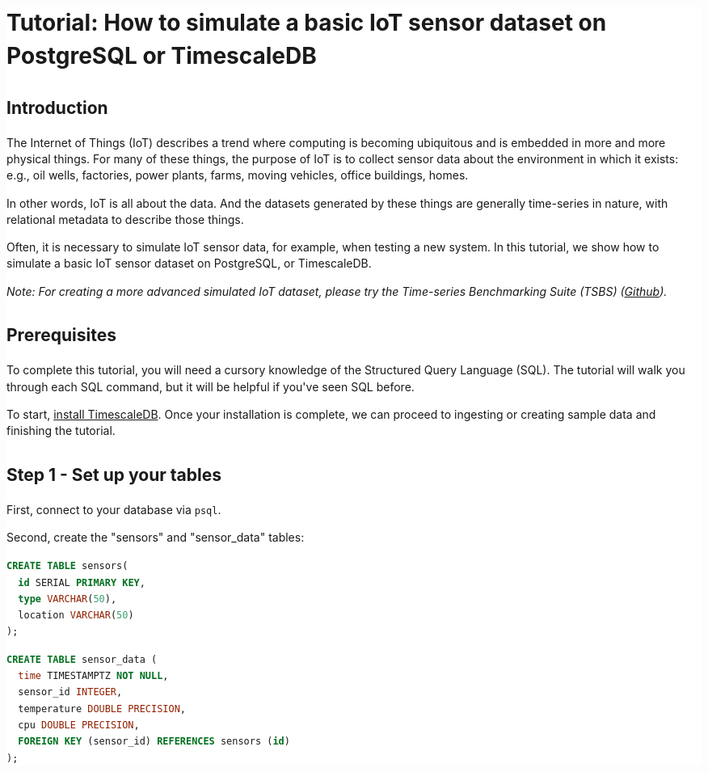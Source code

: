 # Tutorial: How to simulate a basic IoT sensor dataset on PostgreSQL or TimescaleDB
## Introduction [](introduction)
The Internet of Things (IoT) describes a trend where computing is
becoming ubiquitous and is embedded in more and more physical things.
For many of these things, the purpose of IoT is to collect sensor data
about the environment in which it exists: e.g., oil wells, factories,
power plants, farms, moving vehicles, office buildings, homes.

In other words, IoT is all about the data. And the datasets generated by
these things are generally time-series in nature, with relational
metadata to describe those things.

Often, it is necessary to simulate IoT sensor data, for example, when
testing a new system. In this tutorial, we show how to simulate a
basic IoT sensor dataset on PostgreSQL, or TimescaleDB.

*Note: For creating a more advanced simulated IoT dataset, please
try the Time-series Benchmarking Suite (TSBS) ([Github][github-tsbs]).*

## Prerequisites [](prereqs)

To complete this tutorial, you will need a cursory knowledge of the Structured Query
Language (SQL). The tutorial will walk you through each SQL command, but it will be
helpful if you've seen SQL before.

To start, [install TimescaleDB][install-timescale]. Once your installation is complete,
we can proceed to ingesting or creating sample data and finishing the tutorial.


## Step 1 - Set up your tables [](step1)
First, connect to your database via `psql`.

Second, create the "sensors" and "sensor_data" tables:

```sql
CREATE TABLE sensors(
  id SERIAL PRIMARY KEY,
  type VARCHAR(50),
  location VARCHAR(50)
);
```

```sql
CREATE TABLE sensor_data (
  time TIMESTAMPTZ NOT NULL,
  sensor_id INTEGER,
  temperature DOUBLE PRECISION,
  cpu DOUBLE PRECISION,
  FOREIGN KEY (sensor_id) REFERENCES sensors (id)
);
```


[github-tsbs]: https://github.com/timescale/tsbs
[install-timescale]: /how-to-guides/install-timescaledb/
[get-psql]: /how-to-guides/connecting/psql/
[docs-hypertable]: /how-to-guides/hypertables/
[docs-timebucket]: /api/:currentVersion:/analytics/time_bucket
[docs-last]: /api/:currentVersion:/analytics/last
[docs-timescaledb-intro]: /overview